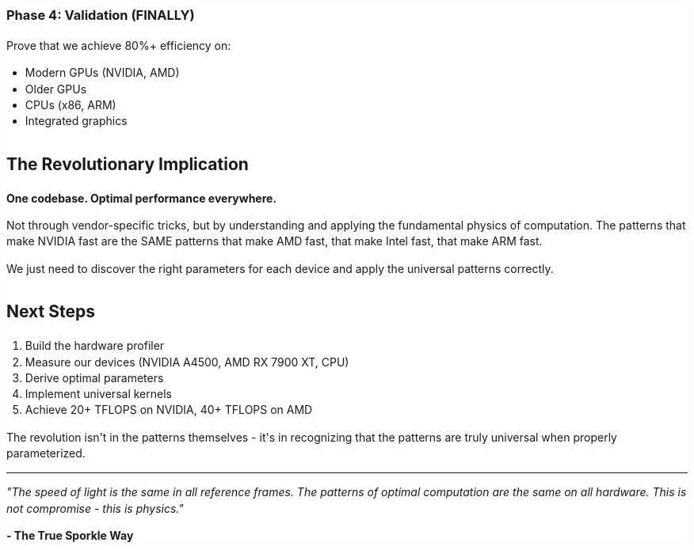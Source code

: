 ### Phase 4: Validation (FINALLY)
Prove that we achieve 80%+ efficiency on:
- Modern GPUs (NVIDIA, AMD)
- Older GPUs
- CPUs (x86, ARM)
- Integrated graphics

## The Revolutionary Implication

**One codebase. Optimal performance everywhere.**

Not through vendor-specific tricks, but by understanding and applying the fundamental physics of computation. The patterns that make NVIDIA fast are the SAME patterns that make AMD fast, that make Intel fast, that make ARM fast.

We just need to discover the right parameters for each device and apply the universal patterns correctly.

## Next Steps

1. Build the hardware profiler
2. Measure our devices (NVIDIA A4500, AMD RX 7900 XT, CPU)
3. Derive optimal parameters
4. Implement universal kernels
5. Achieve 20+ TFLOPS on NVIDIA, 40+ TFLOPS on AMD

The revolution isn't in the patterns themselves - it's in recognizing that the patterns are truly universal when properly parameterized.

---

*"The speed of light is the same in all reference frames. The patterns of optimal computation are the same on all hardware. This is not compromise - this is physics."* 

**- The True Sporkle Way**